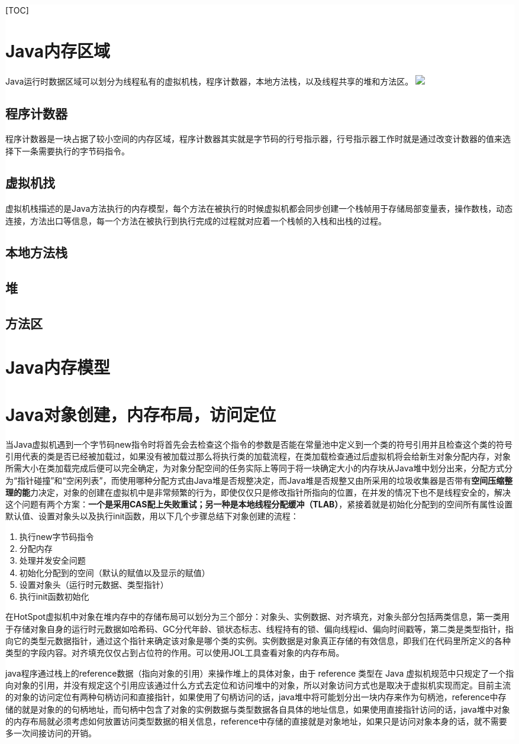 [TOC]



# Java内存区域

Java运行时数据区域可以划分为线程私有的虚拟机栈，程序计数器，本地方法栈，以及线程共享的堆和方法区。
![](https://pic.downk.cc/item/5ff1a0ff3ffa7d37b3a431db.jpg)

## **程序计数器**

程序计数器是一块占据了较小空间的内存区域，程序计数器其实就是字节码的行号指示器，行号指示器工作时就是通过改变计数器的值来选择下一条需要执行的字节码指令。

## **虚拟机找**

虚拟机栈描述的是Java方法执行的内存模型，每个方法在被执行的时候虚拟机都会同步创建一个栈帧用于存储局部变量表，操作数栈，动态连接，方法出口等信息，每一个方法在被执行到执行完成的过程就对应着一个栈帧的入栈和出栈的过程。

## **本地方法栈**

## **堆**

## **方法区**



# Java内存模型

# Java对象创建，内存布局，访问定位

当Java虚拟机遇到一个字节码new指令时将首先会去检查这个指令的参数是否能在常量池中定义到一个类的符号引用并且检查这个类的符号引用代表的类是否已经被加载过，如果没有被加载过那么将执行类的加载流程，在类加载检查通过后虚拟机将会给新生对象分配内存，对象所需大小在类加载完成后便可以完全确定，为对象分配空间的任务实际上等同于将一块确定大小的内存块从Java堆中划分出来，分配方式分为“指针碰撞”和“空闲列表”，而使用哪种分配方式由Java堆是否规整决定，而Java堆是否规整又由所采用的垃圾收集器是否带有**空间压缩整理的能**力决定，对象的创建在虚拟机中是非常频繁的行为，即使仅仅只是修改指针所指向的位置，在并发的情况下也不是线程安全的，解决这个问题有两个方案：**一个是采用CAS配上失败重试；另一种是本地线程分配缓冲（TLAB）**，紧接着就是初始化分配到的空间所有属性设置默认值、设置对象头以及执行init函数，用以下几个步骤总结下对象创建的流程：
1. 执行new字节码指令
2. 分配内存
3. 处理并发安全问题
4. 初始化分配到的空间（默认的赋值以及显示的赋值）
5. 设置对象头（运行时元数据、类型指针）
6. 执行init函数初始化

在HotSpot虚拟机中对象在堆内存中的存储布局可以划分为三个部分：对象头、实例数据、对齐填充，对象头部分包括两类信息，第一类用于存储对象自身的运行时元数据如哈希码、GC分代年龄、锁状态标志、线程持有的锁、偏向线程id、偏向时间戳等，第二类是类型指针，指向它的类型元数据指针，通过这个指针来确定该对象是哪个类的实例。实例数据是对象真正存储的有效信息，即我们在代码里所定义的各种类型的字段内容。对齐填充仅仅占到占位符的作用。可以使用JOL工具查看对象的内存布局。

java程序通过栈上的reference数据（指向对象的引用）来操作堆上的具体对象，由于 reference 类型在 Java 虚拟机规范中只规定了一个指向对象的引用，并没有规定这个引用应该通过什么方式去定位和访问堆中的对象，所以对象访问方式也是取决于虚拟机实现而定。目前主流的对象的访问定位有两种句柄访问和直接指针，如果使用了句柄访问的话，java堆中将可能划分出一块内存来作为句柄池，reference中存储的就是对象的的句柄地址，而句柄中包含了对象的实例数据与类型数据各自具体的地址信息，如果使用直接指针访问的话，java堆中对象的内存布局就必须考虑如何放置访问类型数据的相关信息，reference中存储的直接就是对象地址，如果只是访问对象本身的话，就不需要多一次间接访问的开销。

